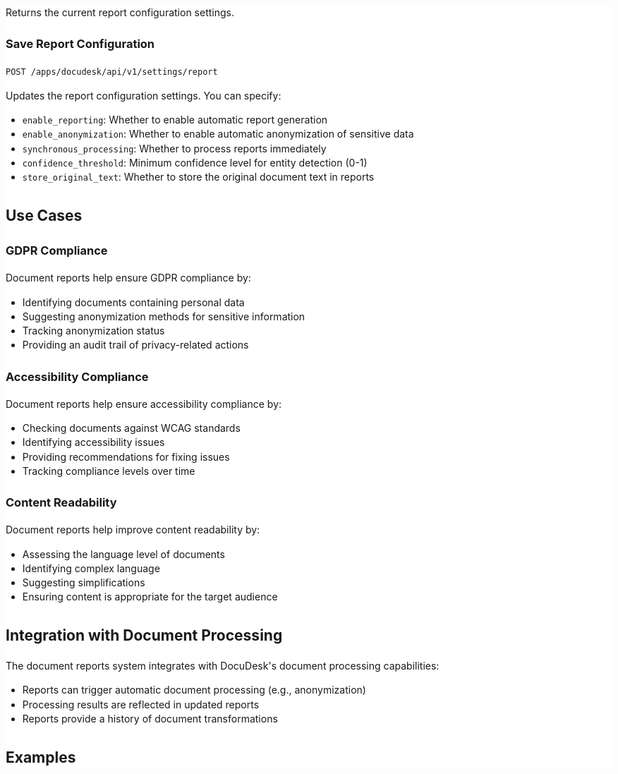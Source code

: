 Returns the current report configuration settings.

### Save Report Configuration

```
POST /apps/docudesk/api/v1/settings/report
```

Updates the report configuration settings. You can specify:

- `enable_reporting`: Whether to enable automatic report generation
- `enable_anonymization`: Whether to enable automatic anonymization of sensitive data
- `synchronous_processing`: Whether to process reports immediately
- `confidence_threshold`: Minimum confidence level for entity detection (0-1)
- `store_original_text`: Whether to store the original document text in reports

## Use Cases

### GDPR Compliance

Document reports help ensure GDPR compliance by:

- Identifying documents containing personal data
- Suggesting anonymization methods for sensitive information
- Tracking anonymization status
- Providing an audit trail of privacy-related actions

### Accessibility Compliance

Document reports help ensure accessibility compliance by:

- Checking documents against WCAG standards
- Identifying accessibility issues
- Providing recommendations for fixing issues
- Tracking compliance levels over time

### Content Readability

Document reports help improve content readability by:

- Assessing the language level of documents
- Identifying complex language
- Suggesting simplifications
- Ensuring content is appropriate for the target audience

## Integration with Document Processing

The document reports system integrates with DocuDesk's document processing capabilities:

- Reports can trigger automatic document processing (e.g., anonymization)
- Processing results are reflected in updated reports
- Reports provide a history of document transformations

## Examples
